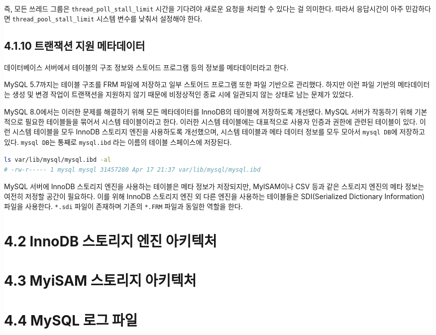 즉, 모든 쓰레드 그룹은 `thread_poll_stall_limit` 시간을 기다려야 새로운 요청을 처리할 수 있다는 걸 의미한다. 따라서 응답시간이 아주 민감하다면 `thread_pool_stall_limit` 시스템 변수를 낮춰서 설정해야 한다.

## 4.1.10 트랜잭션 지원 메타데이터

데이터베이스 서버에서 테이블의 구조 정보와 스토어드 프로그램 등의 정보를 메타데이터라고 한다.

MySQL 5.7까지는 테이블 구조를 FRM 파일에 저장하고 일부 스토어드 프로그램 또한 파일 기반으로 관리했다. 하지만 이런 파일 기반의 메타데이터는 생성 및 변경 작업이 트랜잭션을 지원하지 않기 때문에 비정상적인 종료 시에 일관되지 않는 상태로 남는 문제가 있었다.

MySQL 8.0에서는 이러한 문제를 해결하기 위해 모든 메타데이터를 InnoDB의 테이블에 저장하도록 개선됐다. MySQL 서버가 작동하기 위해 기본적으로 필요한 테이블들을 묶어서 시스템 테이블이라고 한다. 이러한 시스템 테이블에는 대표적으로 사용자 인증과 권한에 관련된 테이블이 있다. 이런 시스템 테이블을 모두 InnoDB 스토리지 엔진을 사용하도록 개선했으며, 시스템 테이블과 메타 데이터 정보를 모두 모아서 `mysql DB`에 저장하고 있다. `mysql DB`는 통째로 `mysql.ibd` 라는 이름의 테이블 스페이스에 저장된다.

```bash
ls var/lib/mysql/mysql.ibd -al          
# -rw-r----- 1 mysql mysql 31457280 Apr 17 21:37 var/lib/mysql/mysql.ibd
```

MySQL 서버에 InnoDB 스토리지 엔진을 사용하는 테이블은 메타 정보가 저장되지만, MyISAM이나 CSV 등과 같은 스토리지 엔진의 메타 정보는 여전히 저정할 공간이 필요하다. 이를 위해 InnoDB 스토리지 엔진 외 다른 엔진을 사용하는 테이블들은 SDI(Serialized Dictionary Information) 파일을 사용한다. `*.sdi` 파일이 존재하며 기존의 `*.FRM` 파일과 동일한 역할을 한다.

# 4.2 InnoDB 스토리지 엔진 아키텍처

# 4.3 MyiSAM 스토리지 아키텍처

# 4.4 MySQL 로그 파일
